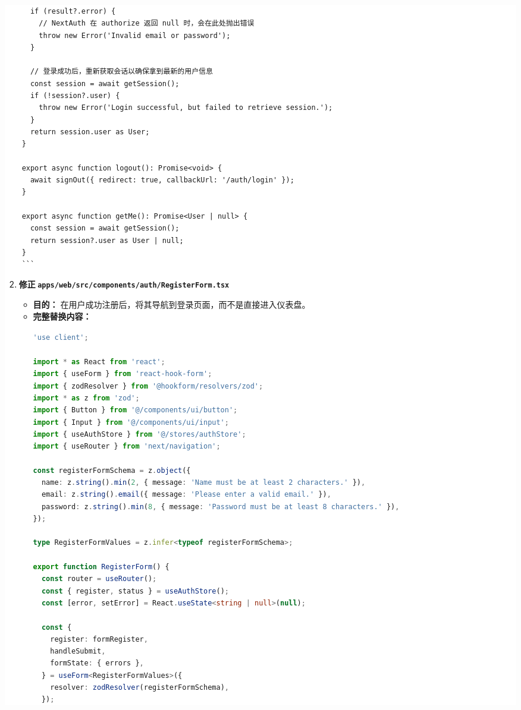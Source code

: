           if (result?.error) {
            // NextAuth 在 authorize 返回 null 时，会在此处抛出错误
            throw new Error('Invalid email or password');
          }

          // 登录成功后，重新获取会话以确保拿到最新的用户信息
          const session = await getSession();
          if (!session?.user) {
            throw new Error('Login successful, but failed to retrieve session.');
          }
          return session.user as User;
        }

        export async function logout(): Promise<void> {
          await signOut({ redirect: true, callbackUrl: '/auth/login' });
        }

        export async function getMe(): Promise<User | null> {
          const session = await getSession();
          return session?.user as User | null;
        }
        ```

2.  **修正 `apps/web/src/components/auth/RegisterForm.tsx`**

      * **目的：** 在用户成功注册后，将其导航到登录页面，而不是直接进入仪表盘。
      * **完整替换内容：**
        ```typescript
        'use client';

        import * as React from 'react';
        import { useForm } from 'react-hook-form';
        import { zodResolver } from '@hookform/resolvers/zod';
        import * as z from 'zod';
        import { Button } from '@/components/ui/button';
        import { Input } from '@/components/ui/input';
        import { useAuthStore } from '@/stores/authStore';
        import { useRouter } from 'next/navigation';

        const registerFormSchema = z.object({
          name: z.string().min(2, { message: 'Name must be at least 2 characters.' }),
          email: z.string().email({ message: 'Please enter a valid email.' }),
          password: z.string().min(8, { message: 'Password must be at least 8 characters.' }),
        });

        type RegisterFormValues = z.infer<typeof registerFormSchema>;

        export function RegisterForm() {
          const router = useRouter();
          const { register, status } = useAuthStore();
          const [error, setError] = React.useState<string | null>(null);

          const {
            register: formRegister,
            handleSubmit,
            formState: { errors },
          } = useForm<RegisterFormValues>({
            resolver: zodResolver(registerFormSchema),
          });
